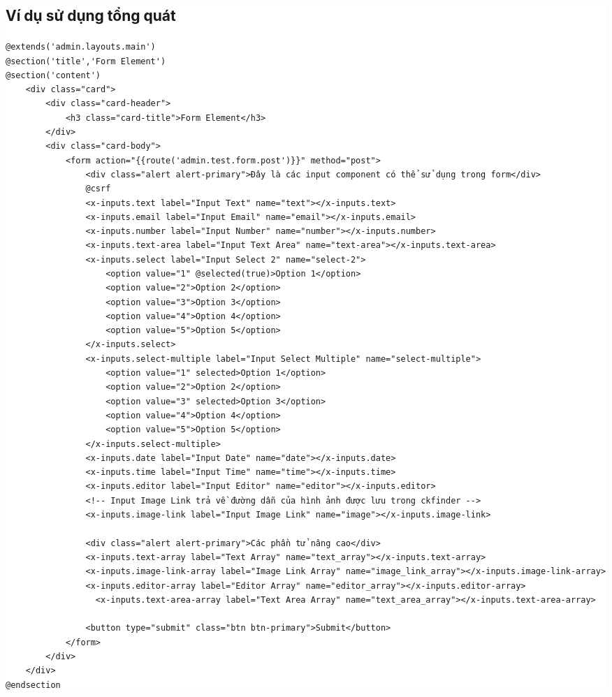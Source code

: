 ## Ví dụ sử dụng tổng quát

```blade
@extends('admin.layouts.main')
@section('title','Form Element')
@section('content')
    <div class="card">
        <div class="card-header">
            <h3 class="card-title">Form Element</h3>
        </div>
        <div class="card-body">
            <form action="{{route('admin.test.form.post')}}" method="post">
                <div class="alert alert-primary">Đây là các input component có thể sử dụng trong form</div>
                @csrf
                <x-inputs.text label="Input Text" name="text"></x-inputs.text>
                <x-inputs.email label="Input Email" name="email"></x-inputs.email>
                <x-inputs.number label="Input Number" name="number"></x-inputs.number>
                <x-inputs.text-area label="Input Text Area" name="text-area"></x-inputs.text-area>
                <x-inputs.select label="Input Select 2" name="select-2">
                    <option value="1" @selected(true)>Option 1</option>
                    <option value="2">Option 2</option>
                    <option value="3">Option 3</option>
                    <option value="4">Option 4</option>
                    <option value="5">Option 5</option>
                </x-inputs.select>
                <x-inputs.select-multiple label="Input Select Multiple" name="select-multiple">
                    <option value="1" selected>Option 1</option>
                    <option value="2">Option 2</option>
                    <option value="3" selected>Option 3</option>
                    <option value="4">Option 4</option>
                    <option value="5">Option 5</option>
                </x-inputs.select-multiple>
                <x-inputs.date label="Input Date" name="date"></x-inputs.date>
                <x-inputs.time label="Input Time" name="time"></x-inputs.time>
                <x-inputs.editor label="Input Editor" name="editor"></x-inputs.editor>
                <!-- Input Image Link trả về đường dẫn của hình ảnh được lưu trong ckfinder -->
                <x-inputs.image-link label="Input Image Link" name="image"></x-inputs.image-link>

                <div class="alert alert-primary">Các phần tử nâng cao</div>
                <x-inputs.text-array label="Text Array" name="text_array"></x-inputs.text-array>
                <x-inputs.image-link-array label="Image Link Array" name="image_link_array"></x-inputs.image-link-array>
                <x-inputs.editor-array label="Editor Array" name="editor_array"></x-inputs.editor-array>
                  <x-inputs.text-area-array label="Text Area Array" name="text_area_array"></x-inputs.text-area-array>

                <button type="submit" class="btn btn-primary">Submit</button>
            </form>
        </div>
    </div>
@endsection
